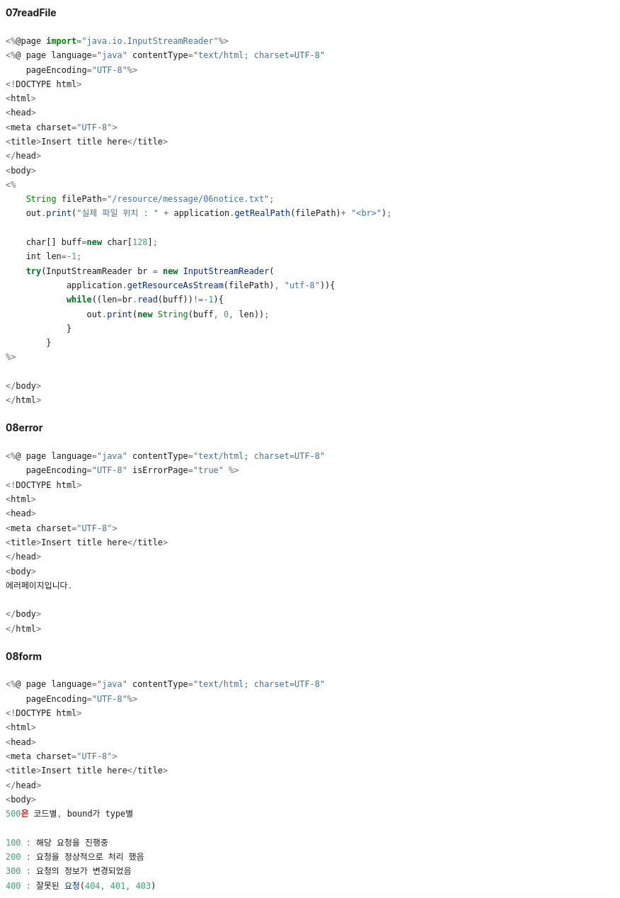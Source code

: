 #### 07readFile
```js
<%@page import="java.io.InputStreamReader"%>
<%@ page language="java" contentType="text/html; charset=UTF-8"
    pageEncoding="UTF-8"%>
<!DOCTYPE html>
<html>
<head>
<meta charset="UTF-8">
<title>Insert title here</title>
</head>
<body>
<%
	String filePath="/resource/message/06notice.txt";
	out.print("실제 파일 위치 : " + application.getRealPath(filePath)+ "<br>");
	
	char[] buff=new char[128]; 
	int len=-1; 
	try(InputStreamReader br = new InputStreamReader(
			application.getResourceAsStream(filePath), "utf-8")){
			while((len=br.read(buff))!=-1){
				out.print(new String(buff, 0, len));
			}
		}
%>

</body>
</html>
```

#### 08error
```js
<%@ page language="java" contentType="text/html; charset=UTF-8"
    pageEncoding="UTF-8" isErrorPage="true" %>
<!DOCTYPE html>
<html>
<head>
<meta charset="UTF-8">
<title>Insert title here</title>
</head>
<body>
에러페이지입니다.

</body>
</html>
```

#### 08form
```js
<%@ page language="java" contentType="text/html; charset=UTF-8"
    pageEncoding="UTF-8"%>
<!DOCTYPE html>
<html>
<head>
<meta charset="UTF-8">
<title>Insert title here</title>
</head>
<body>
500은 코드별, bound가 type별

100 : 해당 요청을 진행중 
200 : 요청을 정상적으로 처리 했음 
300 : 요청의 정보가 변경되었음 
400 : 잘못된 요청(404, 401, 403) 
```